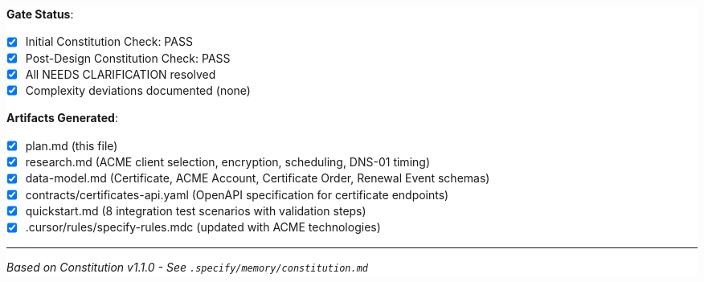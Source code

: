 **Gate Status**:

- [x] Initial Constitution Check: PASS
- [x] Post-Design Constitution Check: PASS
- [x] All NEEDS CLARIFICATION resolved
- [x] Complexity deviations documented (none)

**Artifacts Generated**:

- [x] plan.md (this file)
- [x] research.md (ACME client selection, encryption, scheduling, DNS-01 timing)
- [x] data-model.md (Certificate, ACME Account, Certificate Order, Renewal Event schemas)
- [x] contracts/certificates-api.yaml (OpenAPI specification for certificate endpoints)
- [x] quickstart.md (8 integration test scenarios with validation steps)
- [x] .cursor/rules/specify-rules.mdc (updated with ACME technologies)

---

_Based on Constitution v1.1.0 - See `.specify/memory/constitution.md`_